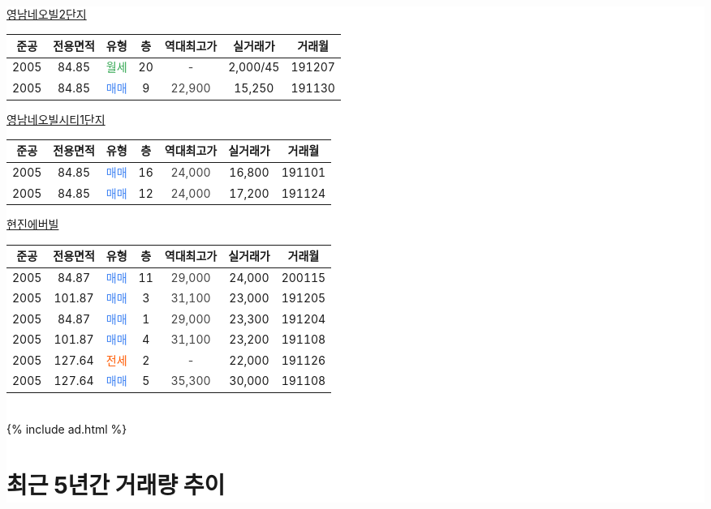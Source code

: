 [영남네오빌2단지](https://search.naver.com/search.naver?query=%EA%B2%BD%EC%83%81%EB%B6%81%EB%8F%84+%EA%B5%AC%EB%AF%B8%EC%8B%9C+%EB%B4%89%EA%B3%A1%EB%8F%99+%EC%98%81%EB%82%A8%EB%84%A4%EC%98%A4%EB%B9%8C2%EB%8B%A8%EC%A7%80)

|준공|전용면적|유형|층|역대최고가|실거래가|거래월|
|:---:|:---:|:---:|:---:|:---:|:---:|:---:|
|2005|84.85|<span style="color:#34a853">월세</span>|20|<span style="color:#444444">-</span>|2,000/45|191207|
|2005|84.85|<span style="color:#4285f3">매매</span>|9|<span style="color:#444444">22,900</span>|15,250|191130|

[영남네오빌시티1단지](https://search.naver.com/search.naver?query=%EA%B2%BD%EC%83%81%EB%B6%81%EB%8F%84+%EA%B5%AC%EB%AF%B8%EC%8B%9C+%EB%B4%89%EA%B3%A1%EB%8F%99+%EC%98%81%EB%82%A8%EB%84%A4%EC%98%A4%EB%B9%8C%EC%8B%9C%ED%8B%B01%EB%8B%A8%EC%A7%80)

|준공|전용면적|유형|층|역대최고가|실거래가|거래월|
|:---:|:---:|:---:|:---:|:---:|:---:|:---:|
|2005|84.85|<span style="color:#4285f3">매매</span>|16|<span style="color:#444444">24,000</span>|16,800|191101|
|2005|84.85|<span style="color:#4285f3">매매</span>|12|<span style="color:#444444">24,000</span>|17,200|191124|

[현진에버빌](https://search.naver.com/search.naver?query=%EA%B2%BD%EC%83%81%EB%B6%81%EB%8F%84+%EA%B5%AC%EB%AF%B8%EC%8B%9C+%EB%B4%89%EA%B3%A1%EB%8F%99+%ED%98%84%EC%A7%84%EC%97%90%EB%B2%84%EB%B9%8C)

|준공|전용면적|유형|층|역대최고가|실거래가|거래월|
|:---:|:---:|:---:|:---:|:---:|:---:|:---:|
|2005|84.87|<span style="color:#4285f3">매매</span>|11|<span style="color:#444444">29,000</span>|24,000|200115|
|2005|101.87|<span style="color:#4285f3">매매</span>|3|<span style="color:#444444">31,100</span>|23,000|191205|
|2005|84.87|<span style="color:#4285f3">매매</span>|1|<span style="color:#444444">29,000</span>|23,300|191204|
|2005|101.87|<span style="color:#4285f3">매매</span>|4|<span style="color:#444444">31,100</span>|23,200|191108|
|2005|127.64|<span style="color:#ff5a00">전세</span>|2|<span style="color:#444444">-</span>|22,000|191126|
|2005|127.64|<span style="color:#4285f3">매매</span>|5|<span style="color:#444444">35,300</span>|30,000|191108|


<br>
{% include ad.html %}
<br>

# 최근 5년간 거래량 추이


<div style="width:100%;">
    <canvas id="deal_progress" height="200"></canvas>
</div>

<script>
new Chart(document.getElementById("deal_progress"), {
    type: 'line',
    data: {
        labels: ['201501','201502','201503','201504','201505','201506','201507','201508','201509','201510','201511','201512','201601','201602','201603','201604','201605','201606','201607','201608','201609','201610','201611','201612','201701','201702','201703','201704','201705','201706','201707','201708','201709','201710','201711','201712','201801','201802','201803','201804','201805','201806','201807','201808','201809','201810','201811','201812','201901','201902','201903','201904','201905','201906','201907','201908','201909','201910','201911','201912','202001'],
        datasets: [{
            label: '매매',
            pointRadius: 1,
            data: [27, 27, 32, 29, 30, 27, 27, 32, 36, 33, 25, 34, 20, 24, 28, 19, 24, 29, 22, 26, 29, 38, 31, 22, 16, 22, 20, 18, 24, 27, 29, 20, 29, 19, 26, 30, 39, 29, 30, 16, 28, 13, 17, 18, 15, 12, 13, 12, 17, 24, 14, 9, 12, 25, 13, 21, 26, 25, 27, 24, 6],
            borderColor: "rgba(255, 201, 14, 1)",
            backgroundColor: "rgba(255, 201, 14, 0.5)",